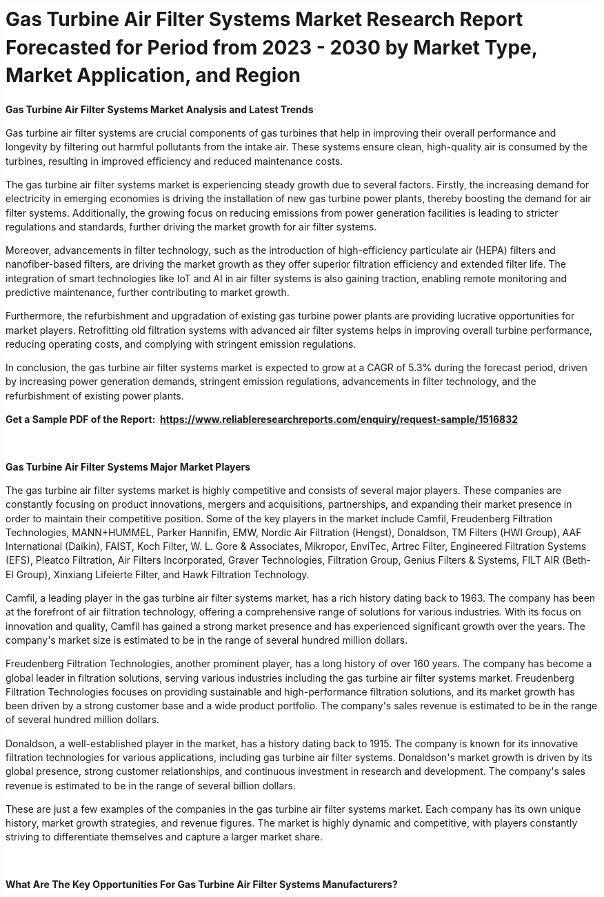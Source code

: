 <p><h1>Gas Turbine Air Filter Systems Market Research Report Forecasted for Period from 2023 -  2030 by Market Type, Market Application, and Region</h1></p><p><strong>Gas Turbine Air Filter Systems Market Analysis and Latest Trends</strong></p>
<p><p>Gas turbine air filter systems are crucial components of gas turbines that help in improving their overall performance and longevity by filtering out harmful pollutants from the intake air. These systems ensure clean, high-quality air is consumed by the turbines, resulting in improved efficiency and reduced maintenance costs.</p><p>The gas turbine air filter systems market is experiencing steady growth due to several factors. Firstly, the increasing demand for electricity in emerging economies is driving the installation of new gas turbine power plants, thereby boosting the demand for air filter systems. Additionally, the growing focus on reducing emissions from power generation facilities is leading to stricter regulations and standards, further driving the market growth for air filter systems.</p><p>Moreover, advancements in filter technology, such as the introduction of high-efficiency particulate air (HEPA) filters and nanofiber-based filters, are driving the market growth as they offer superior filtration efficiency and extended filter life. The integration of smart technologies like IoT and AI in air filter systems is also gaining traction, enabling remote monitoring and predictive maintenance, further contributing to market growth.</p><p>Furthermore, the refurbishment and upgradation of existing gas turbine power plants are providing lucrative opportunities for market players. Retrofitting old filtration systems with advanced air filter systems helps in improving overall turbine performance, reducing operating costs, and complying with stringent emission regulations.</p><p>In conclusion, the gas turbine air filter systems market is expected to grow at a CAGR of 5.3% during the forecast period, driven by increasing power generation demands, stringent emission regulations, advancements in filter technology, and the refurbishment of existing power plants.</p></p>
<p><strong>Get a Sample PDF of the Report:&nbsp; <a href="https://www.reliableresearchreports.com/enquiry/request-sample/1516832">https://www.reliableresearchreports.com/enquiry/request-sample/1516832</a></strong></p>
<p>&nbsp;</p>
<p><strong>Gas Turbine Air Filter Systems Major Market Players</strong></p>
<p><p>The gas turbine air filter systems market is highly competitive and consists of several major players. These companies are constantly focusing on product innovations, mergers and acquisitions, partnerships, and expanding their market presence in order to maintain their competitive position. Some of the key players in the market include Camfil, Freudenberg Filtration Technologies, MANN+HUMMEL, Parker Hannifin, EMW, Nordic Air Filtration (Hengst), Donaldson, TM Filters (HWI Group), AAF International (Daikin), FAIST, Koch Filter, W. L. Gore & Associates, Mikropor, EnviTec, Artrec Filter, Engineered Filtration Systems (EFS), Pleatco Filtration, Air Filters Incorporated, Graver Technologies, Filtration Group, Genius Filters & Systems, FILT AIR (Beth-El Group), Xinxiang Lifeierte Filter, and Hawk Filtration Technology.</p><p>Camfil, a leading player in the gas turbine air filter systems market, has a rich history dating back to 1963. The company has been at the forefront of air filtration technology, offering a comprehensive range of solutions for various industries. With its focus on innovation and quality, Camfil has gained a strong market presence and has experienced significant growth over the years. The company's market size is estimated to be in the range of several hundred million dollars.</p><p>Freudenberg Filtration Technologies, another prominent player, has a long history of over 160 years. The company has become a global leader in filtration solutions, serving various industries including the gas turbine air filter systems market. Freudenberg Filtration Technologies focuses on providing sustainable and high-performance filtration solutions, and its market growth has been driven by a strong customer base and a wide product portfolio. The company's sales revenue is estimated to be in the range of several hundred million dollars.</p><p>Donaldson, a well-established player in the market, has a history dating back to 1915. The company is known for its innovative filtration technologies for various applications, including gas turbine air filter systems. Donaldson's market growth is driven by its global presence, strong customer relationships, and continuous investment in research and development. The company's sales revenue is estimated to be in the range of several billion dollars.</p><p>These are just a few examples of the companies in the gas turbine air filter systems market. Each company has its own unique history, market growth strategies, and revenue figures. The market is highly dynamic and competitive, with players constantly striving to differentiate themselves and capture a larger market share.</p></p>
<p>&nbsp;</p>
<p><strong>What Are The Key Opportunities For Gas Turbine Air Filter Systems Manufacturers?</strong></p>